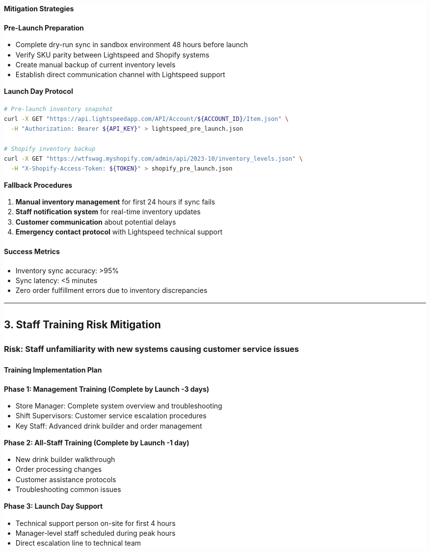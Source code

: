 #### Mitigation Strategies

**Pre-Launch Preparation**
- Complete dry-run sync in sandbox environment 48 hours before launch
- Verify SKU parity between Lightspeed and Shopify systems
- Create manual backup of current inventory levels
- Establish direct communication channel with Lightspeed support

**Launch Day Protocol**
```bash
# Pre-launch inventory snapshot
curl -X GET "https://api.lightspeedapp.com/API/Account/${ACCOUNT_ID}/Item.json" \
  -H "Authorization: Bearer ${API_KEY}" > lightspeed_pre_launch.json

# Shopify inventory backup
curl -X GET "https://wtfswag.myshopify.com/admin/api/2023-10/inventory_levels.json" \
  -H "X-Shopify-Access-Token: ${TOKEN}" > shopify_pre_launch.json
```

**Fallback Procedures**
1. **Manual inventory management** for first 24 hours if sync fails
2. **Staff notification system** for real-time inventory updates
3. **Customer communication** about potential delays
4. **Emergency contact protocol** with Lightspeed technical support

#### Success Metrics
- Inventory sync accuracy: >95%
- Sync latency: <5 minutes
- Zero order fulfillment errors due to inventory discrepancies

---

## 3. Staff Training Risk Mitigation

### **Risk**: Staff unfamiliarity with new systems causing customer service issues

#### Training Implementation Plan

**Phase 1: Management Training (Complete by Launch -3 days)**
- Store Manager: Complete system overview and troubleshooting
- Shift Supervisors: Customer service escalation procedures
- Key Staff: Advanced drink builder and order management

**Phase 2: All-Staff Training (Complete by Launch -1 day)**
- New drink builder walkthrough
- Order processing changes
- Customer assistance protocols
- Troubleshooting common issues

**Phase 3: Launch Day Support**
- Technical support person on-site for first 4 hours
- Manager-level staff scheduled during peak hours
- Direct escalation line to technical team
